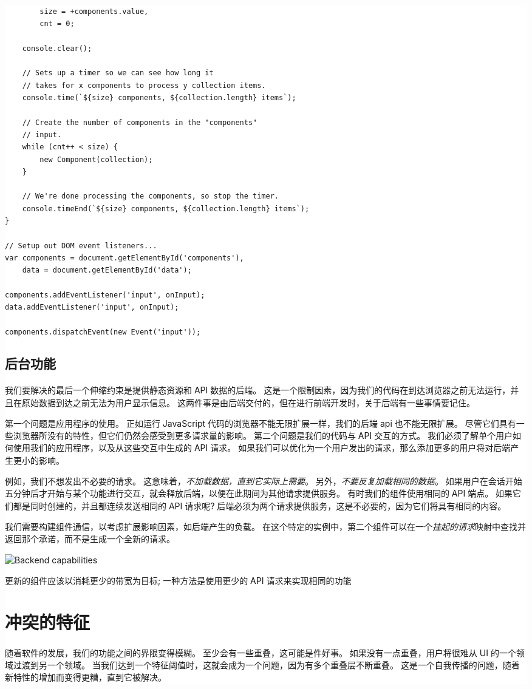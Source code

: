 ```
        size = +components.value,
        cnt = 0;

    console.clear();

    // Sets up a timer so we can see how long it
    // takes for x components to process y collection items.
    console.time(`${size} components, ${collection.length} items`);

    // Create the number of components in the "components"
    // input.
    while (cnt++ < size) {
        new Component(collection);
    }

    // We're done processing the components, so stop the timer.
    console.timeEnd(`${size} components, ${collection.length} items`);
}

// Setup out DOM event listeners...
var components = document.getElementById('components'),
    data = document.getElementById('data');

components.addEventListener('input', onInput);
data.addEventListener('input', onInput);

components.dispatchEvent(new Event('input'));
```

## 后台功能

我们要解决的最后一个伸缩约束是提供静态资源和 API 数据的后端。 这是一个限制因素，因为我们的代码在到达浏览器之前无法运行，并且在原始数据到达之前无法为用户显示信息。 这两件事是由后端交付的，但在进行前端开发时，关于后端有一些事情要记住。

第一个问题是应用程序的使用。 正如运行 JavaScript 代码的浏览器不能无限扩展一样，我们的后端 api 也不能无限扩展。 尽管它们具有一些浏览器所没有的特性，但它们仍然会感受到更多请求量的影响。 第二个问题是我们的代码与 API 交互的方式。 我们必须了解单个用户如何使用我们的应用程序，以及从这些交互中生成的 API 请求。 如果我们可以优化为一个用户发出的请求，那么添加更多的用户将对后端产生更小的影响。

例如，我们不想发出不必要的请求。 这意味着，*不加载数据，直到它实际上需要*。 另外，*不要反复加载相同的数据*。 如果用户在会话开始五分钟后才开始与某个功能进行交互，就会释放后端，以便在此期间为其他请求提供服务。 有时我们的组件使用相同的 API 端点。 如果它们都是同时创建的，并且都连续发送相同的 API 请求呢? 后端必须为两个请求提供服务，这是不必要的，因为它们将具有相同的内容。

我们需要构建组件通信，以考虑扩展影响因素，如后端产生的负载。 在这个特定的实例中，第二个组件可以在一个*挂起的请求*映射中查找并返回那个承诺，而不是生成一个全新的请求。

![Backend capabilities](graphics/4639_09_04.jpg)

更新的组件应该以消耗更少的带宽为目标; 一种方法是使用更少的 API 请求来实现相同的功能

# 冲突的特征

随着软件的发展，我们的功能之间的界限变得模糊。 至少会有一些重叠，这可能是件好事。 如果没有一点重叠，用户将很难从 UI 的一个领域过渡到另一个领域。 当我们达到一个特征阈值时，这就会成为一个问题，因为有多个重叠层不断重叠。 这是一个自我传播的问题，随着新特性的增加而变得更糟，直到它被解决。

